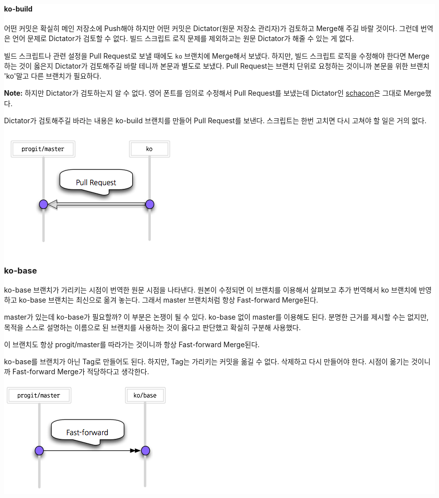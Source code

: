 #### ko-build

어떤 커밋은 확실히 메인 저장소에 Push해야 하지만 어떤 커밋은 Dictator(원문 저장소 관리자)가 검토하고 Merge해 주길 바랄 것이다. 그런데 번역은 언어 문제로 Dictator가 검토할 수 없다. 빌드 스크립트 로직 문제를 제외하고는 원문 Dictator가 해줄 수 있는 게 없다.

빌드 스크립트나 관련 설정을 Pull Request로 보낼 때에도 `ko` 브랜치에 Merge해서 보냈다. 하지만, 빌드 스크립트 로직을 수정해야 한다면 Merge하는 것이 옳은지 Dictator가 검토해주길 바랄 테니까 본문과 별도로 보냈다. Pull Request는 브랜치 단위로 요청하는 것이니까 본문을 위한 브랜치 'ko'말고 다른 브랜치가 필요하다.

**Note:** 하지만 Dictator가 검토하는지 알 수 없다. 영어 폰트를 임의로 수정해서 Pull Request를 보냈는데 Dictator인 [schacon][]은 그대로 Merge했다.

Dictator가 검토해주길 바라는 내용은 ko-build 브랜치를 만들어 Pull Request를 보낸다. 스크립트는 한번 고치면 다시 고쳐야 할 일은 거의 없다.

[schacon]: https://github.com/schacon

![progit/master-ko-build](translation-flow/progit-master--ko-build.png)

### ko-base

ko-base 브랜치가 가리키는 시점이 번역한 원문 시점을 나타낸다. 원본이 수정되면 이 브랜치를 이용해서 살펴보고 추가 번역해서 ko 브랜치에 반영하고 ko-base 브랜치는 최신으로 옮겨 놓는다. 그래서 master 브랜치처럼 항상 Fast-forward Merge된다.

master가 있는데 ko-base가 필요할까? 이 부분은 논쟁이 될 수 있다. ko-base 없이 master를 이용해도 된다. 분명한 근거를 제시할 수는 없지만, 목적을 스스로 설명하는 이름으로 된 브랜치를 사용하는 것이 옳다고 판단했고 확실히 구분해 사용했다.

이 브랜치도 항상 progit/master를 따라가는 것이니까 항상 Fast-forward Merge된다.

ko-base를 브랜치가 아닌 Tag로 만들어도 된다. 하지만, Tag는 가리키는 커밋을 옮길 수 없다. 삭제하고 다시 만들어야 한다. 시점이 옮기는 것이니까 Fast-forward Merge가 적당하다고 생각한다.

![progit/master-ko-base](translation-flow/progit-master--ko-base.png)


[git-todo]: /articles/2012/git-todo.html
[JavaScript-Garden]: http://bonsaiden.github.com/JavaScript-Garden/
[git-flow]: /articles/2011/a-successful-git-branching-model.html
[progit]: /articles/2012/progit.html
